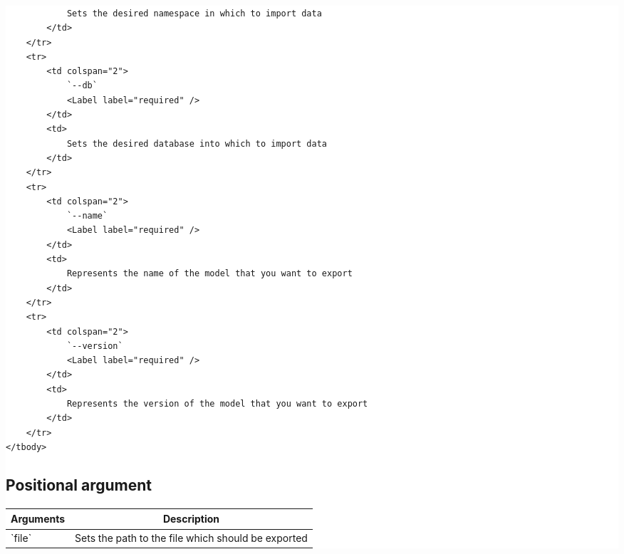                 Sets the desired namespace in which to import data
            </td>
        </tr>
        <tr>
            <td colspan="2">
                `--db`
                <Label label="required" />
            </td>
            <td>
                Sets the desired database into which to import data
            </td>
        </tr>
        <tr>
            <td colspan="2">
                `--name`
                <Label label="required" />
            </td>
            <td>
                Represents the name of the model that you want to export
            </td>
        </tr>
        <tr>
            <td colspan="2">
                `--version`
                <Label label="required" />
            </td>
            <td>
                Represents the version of the model that you want to export
            </td>
        </tr>
    </tbody>
</table>

## Positional argument

<table>
    <thead>
        <tr>
            <th colspan="2">Arguments</th>
            <th>Description</th>
        </tr>
    </thead>  
    <tbody>
        <tr>
            <td colspan="2">
                `file`
                <Label label="required" />
            </td>
            <td>
            Sets the path to the file which should be exported
            </td>
        </tr>
    </tbody>
</table>
